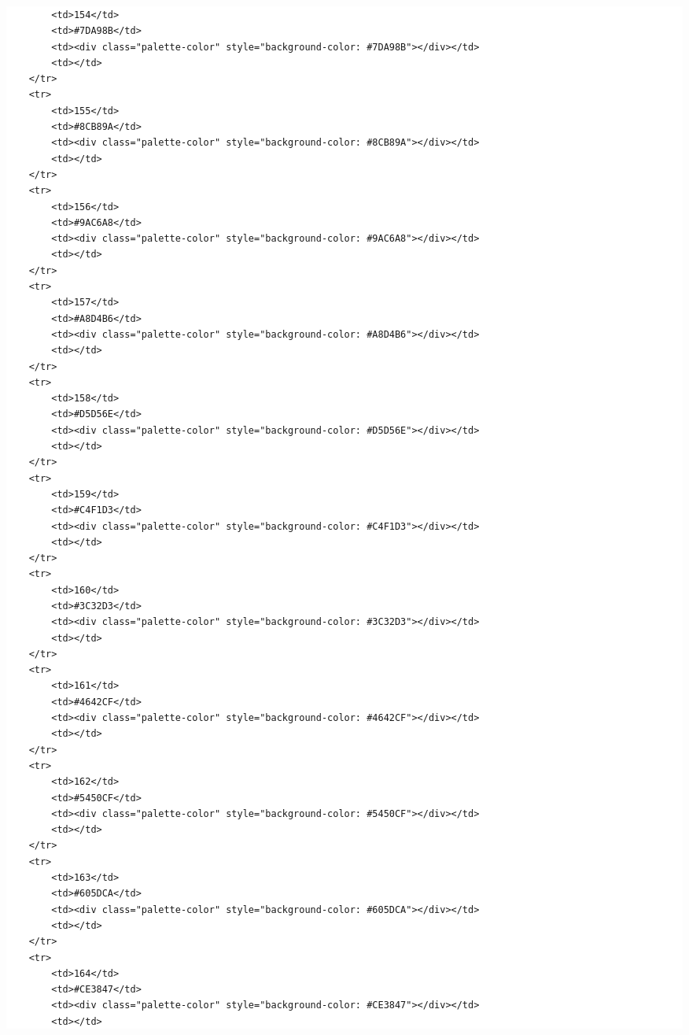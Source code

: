             <td>154</td>
            <td>#7DA98B</td>
            <td><div class="palette-color" style="background-color: #7DA98B"></div></td>
            <td></td>
        </tr>
        <tr>
            <td>155</td>
            <td>#8CB89A</td>
            <td><div class="palette-color" style="background-color: #8CB89A"></div></td>
            <td></td>
        </tr>
        <tr>
            <td>156</td>
            <td>#9AC6A8</td>
            <td><div class="palette-color" style="background-color: #9AC6A8"></div></td>
            <td></td>
        </tr>
        <tr>
            <td>157</td>
            <td>#A8D4B6</td>
            <td><div class="palette-color" style="background-color: #A8D4B6"></div></td>
            <td></td>
        </tr>
        <tr>
            <td>158</td>
            <td>#D5D56E</td>
            <td><div class="palette-color" style="background-color: #D5D56E"></div></td>
            <td></td>
        </tr>
        <tr>
            <td>159</td>
            <td>#C4F1D3</td>
            <td><div class="palette-color" style="background-color: #C4F1D3"></div></td>
            <td></td>
        </tr>
        <tr>
            <td>160</td>
            <td>#3C32D3</td>
            <td><div class="palette-color" style="background-color: #3C32D3"></div></td>
            <td></td>
        </tr>
        <tr>
            <td>161</td>
            <td>#4642CF</td>
            <td><div class="palette-color" style="background-color: #4642CF"></div></td>
            <td></td>
        </tr>
        <tr>
            <td>162</td>
            <td>#5450CF</td>
            <td><div class="palette-color" style="background-color: #5450CF"></div></td>
            <td></td>
        </tr>
        <tr>
            <td>163</td>
            <td>#605DCA</td>
            <td><div class="palette-color" style="background-color: #605DCA"></div></td>
            <td></td>
        </tr>
        <tr>
            <td>164</td>
            <td>#CE3847</td>
            <td><div class="palette-color" style="background-color: #CE3847"></div></td>
            <td></td>